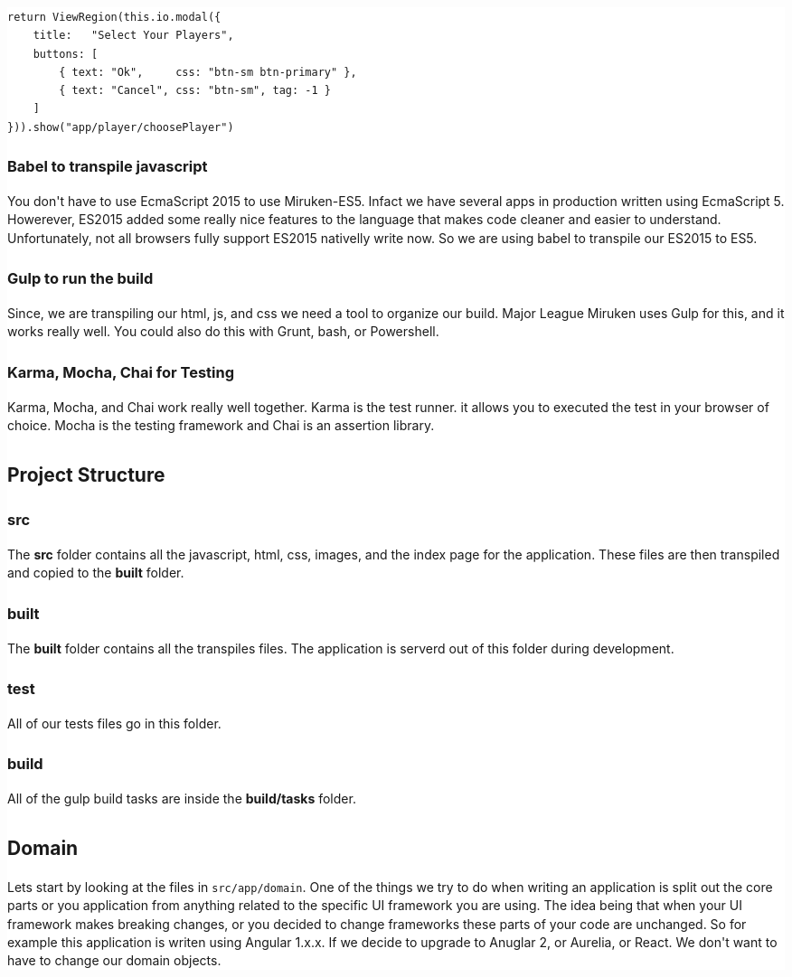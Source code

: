 ```
return ViewRegion(this.io.modal({
    title:   "Select Your Players",
    buttons: [
        { text: "Ok",     css: "btn-sm btn-primary" },
        { text: "Cancel", css: "btn-sm", tag: -1 }
    ]
})).show("app/player/choosePlayer")
```

### Babel to transpile javascript
You don't have to use EcmaScript 2015 to use Miruken-ES5.  Infact we have
several apps in production written using EcmaScript 5.  Howerever, ES2015
added some really nice features to the language that makes code cleaner
and easier to understand.  Unfortunately, not all browsers fully support
ES2015 nativelly write now. So we are using babel to transpile our 
ES2015 to ES5.

### Gulp to run the build
Since, we are transpiling our html, js, and css we need a tool to organize 
our build.  Major League Miruken uses Gulp for this, and it works really well.
You could also do this with Grunt, bash, or Powershell.

### Karma, Mocha, Chai for Testing
Karma, Mocha, and Chai work really well together.  Karma is the test runner.
it allows you to executed the test in your browser of choice.  Mocha is the 
testing framework and Chai is an assertion library.

## Project Structure

### src
The **src** folder contains all the javascript, html, css, images, and the
index page for the application.  These files are then transpiled and copied
to the **built** folder.

### built
The **built** folder contains all the transpiles files.  The application
is serverd out of this folder during development.

### test
All of our tests files go in this folder.

### build
All of the gulp build tasks are inside the **build/tasks** folder.

## Domain
Lets start by looking at the files in `src/app/domain`.  One of the things
we try to do when writing an application is split out the core parts or you
application from anything related to the specific UI framework you are using.
The idea being that when your UI framework makes breaking changes, or you 
decided to change frameworks these parts of your code are unchanged.  So
for example this application is writen using Angular 1.x.x.  If we decide
to upgrade to Anuglar 2,  or Aurelia, or React.  We don't want to have to 
change our domain objects.
